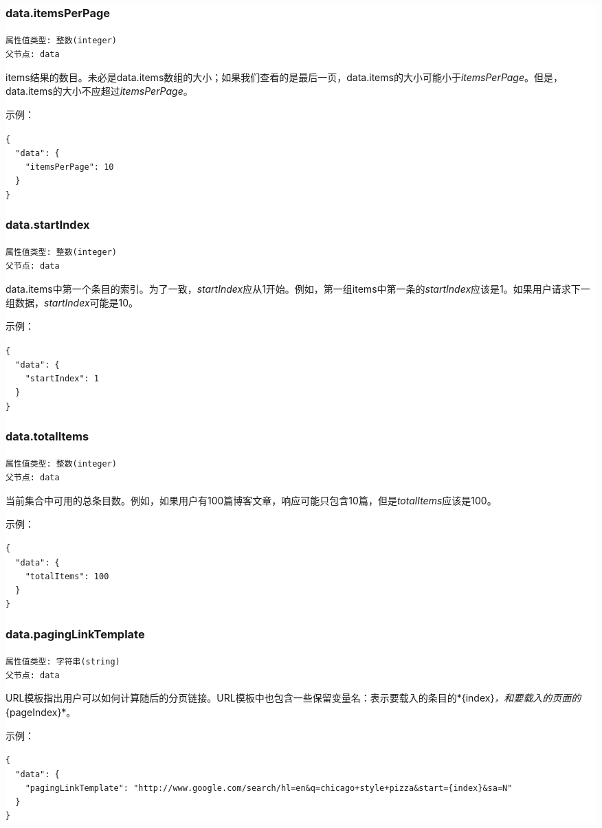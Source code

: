 ### data.itemsPerPage ###

    属性值类型: 整数(integer)
    父节点: data

items结果的数目。未必是data.items数组的大小；如果我们查看的是最后一页，data.items的大小可能小于*itemsPerPage*。但是，data.items的大小不应超过*itemsPerPage*。

示例：

    {
      "data": {
        "itemsPerPage": 10
      }
    }

### data.startIndex ###

    属性值类型: 整数(integer)
    父节点: data

data.items中第一个条目的索引。为了一致，*startIndex*应从1开始。例如，第一组items中第一条的*startIndex*应该是1。如果用户请求下一组数据，*startIndex*可能是10。

示例：

    {
      "data": {
        "startIndex": 1
      }
    }

### data.totalItems ###

    属性值类型: 整数(integer)
    父节点: data

当前集合中可用的总条目数。例如，如果用户有100篇博客文章，响应可能只包含10篇，但是*totalItems*应该是100。

示例：

    {
      "data": {
        "totalItems": 100
      }
    }

### data.pagingLinkTemplate ###

    属性值类型: 字符串(string)
    父节点: data

URL模板指出用户可以如何计算随后的分页链接。URL模板中也包含一些保留变量名：表示要载入的条目的*{index}*，和要载入的页面的*{pageIndex}*。

示例：

    {
      "data": {
        "pagingLinkTemplate": "http://www.google.com/search/hl=en&q=chicago+style+pizza&start={index}&sa=N"
      }
    }
